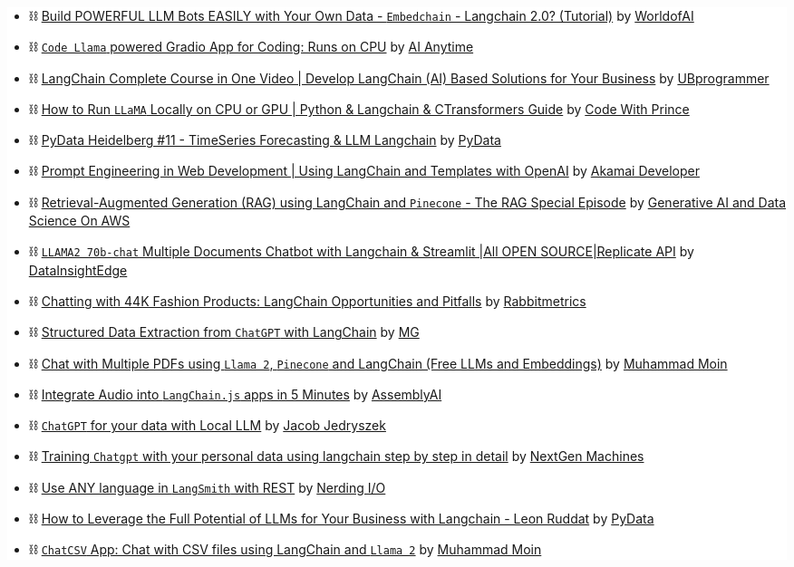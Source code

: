 - ⛓ [Build POWERFUL LLM Bots EASILY with Your Own Data - `Embedchain` - Langchain 2.0? (Tutorial)](https://youtu.be/jE24Y_GasE8?si=0yEDZt3BK5Q-LIuF) by [WorldofAI](https://www.youtube.com/@intheworldofai)

- ⛓ [`Code Llama` powered Gradio App for Coding: Runs on CPU](https://youtu.be/AJOhV6Ryy5o?si=ouuQT6IghYlc1NEJ) by [AI Anytime](https://www.youtube.com/@AIAnytime)

- ⛓ [LangChain Complete Course in One Video | Develop LangChain (AI) Based Solutions for Your Business](https://youtu.be/j9mQd-MyIg8?si=_wlNT3nP2LpDKztZ) by [UBprogrammer](https://www.youtube.com/@UBprogrammer)

- ⛓ [How to Run `LLaMA` Locally on CPU or GPU | Python & Langchain & CTransformers Guide](https://youtu.be/SvjWDX2NqiM?si=DxFml8XeGhiLTzLV) by [Code With Prince](https://www.youtube.com/@CodeWithPrince)

- ⛓ [PyData Heidelberg #11 - TimeSeries Forecasting & LLM Langchain](https://www.youtube.com/live/Glbwb5Hxu18?si=PIEY8Raq_C9PCHuW) by [PyData](https://www.youtube.com/@PyDataTV)

- ⛓ [Prompt Engineering in Web Development | Using LangChain and Templates with OpenAI](https://youtu.be/pK6WzlTOlYw?si=fkcDQsBG2h-DM8uQ) by [Akamai Developer](https://www.youtube.com/@AkamaiDeveloper)

- ⛓ [Retrieval-Augmented Generation (RAG) using LangChain and `Pinecone` - The RAG Special Episode](https://youtu.be/J_tCD_J6w3s?si=60Mnr5VD9UED9bGG) by [Generative AI and Data Science On AWS](https://www.youtube.com/@GenerativeAIDataScienceOnAWS)

- ⛓ [`LLAMA2 70b-chat` Multiple Documents Chatbot with Langchain & Streamlit |All OPEN SOURCE|Replicate API](https://youtu.be/vhghB81vViM?si=dszzJnArMeac7lyc) by [DataInsightEdge](https://www.youtube.com/@DataInsightEdge01)

- ⛓ [Chatting with 44K Fashion Products: LangChain Opportunities and Pitfalls](https://youtu.be/Zudgske0F_s?si=8HSshHoEhh0PemJA) by [Rabbitmetrics](https://www.youtube.com/@rabbitmetrics)

- ⛓ [Structured Data Extraction from `ChatGPT` with LangChain](https://youtu.be/q1lYg8JISpQ?si=0HctzOHYZvq62sve) by [MG](https://www.youtube.com/@MG_cafe)

- ⛓ [Chat with Multiple PDFs using `Llama 2`, `Pinecone` and LangChain (Free LLMs and Embeddings)](https://youtu.be/TcJ_tVSGS4g?si=FZYnMDJyoFfL3Z2i) by [Muhammad Moin](https://www.youtube.com/@muhammadmoinfaisal)

- ⛓ [Integrate Audio into `LangChain.js` apps in 5 Minutes](https://youtu.be/hNpUSaYZIzs?si=Gb9h7W9A8lzfvFKi) by [AssemblyAI](https://www.youtube.com/@AssemblyAI)

- ⛓ [`ChatGPT` for your data with Local LLM](https://youtu.be/bWrjpwhHEMU?si=uM6ZZ18z9og4M90u) by [Jacob Jedryszek](https://www.youtube.com/@jj09)

- ⛓ [Training `Chatgpt` with your personal data using langchain step by step in detail](https://youtu.be/j3xOMde2v9Y?si=179HsiMU-hEPuSs4) by [NextGen Machines](https://www.youtube.com/@MayankGupta-kb5yc)

- ⛓ [Use ANY language in `LangSmith` with REST](https://youtu.be/7BL0GEdMmgY?si=iXfOEdBLqXF6hqRM) by [Nerding I/O](https://www.youtube.com/@nerding_io)

- ⛓ [How to Leverage the Full Potential of LLMs for Your Business with Langchain - Leon Ruddat](https://youtu.be/vZmoEa7oWMg?si=ZhMmydq7RtkZd56Q) by [PyData](https://www.youtube.com/@PyDataTV)

- ⛓ [`ChatCSV` App: Chat with CSV files using LangChain and `Llama 2`](https://youtu.be/PvsMg6jFs8E?si=Qzg5u5gijxj933Ya) by [Muhammad Moin](https://www.youtube.com/@muhammadmoinfaisal)
